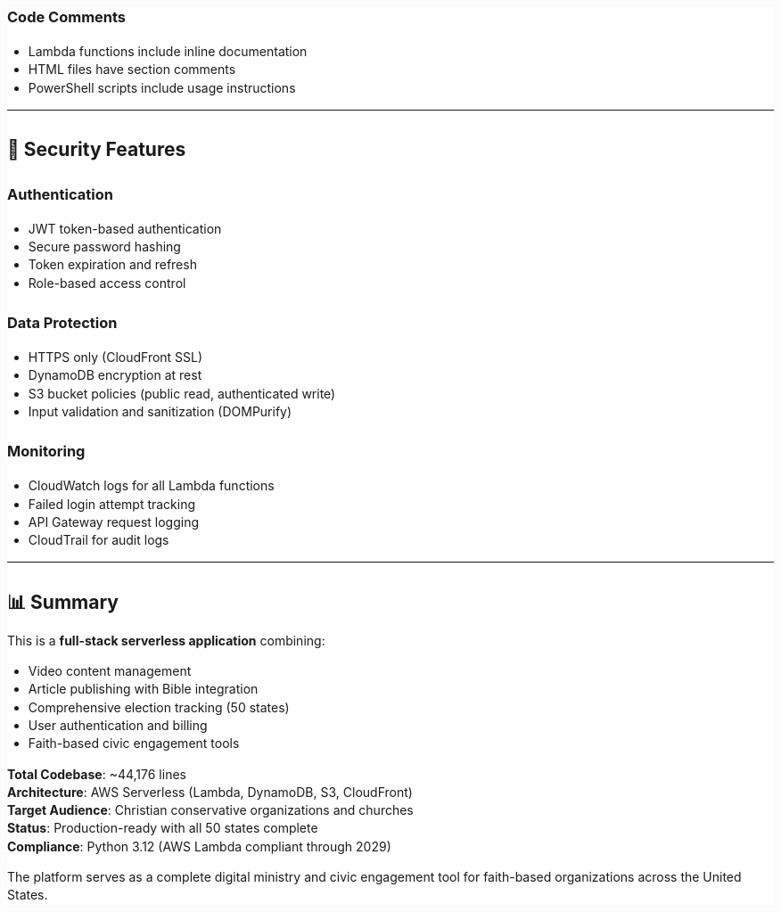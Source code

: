 ### Code Comments
- Lambda functions include inline documentation
- HTML files have section comments
- PowerShell scripts include usage instructions

---

## 🔐 Security Features

### Authentication
- JWT token-based authentication
- Secure password hashing
- Token expiration and refresh
- Role-based access control

### Data Protection
- HTTPS only (CloudFront SSL)
- DynamoDB encryption at rest
- S3 bucket policies (public read, authenticated write)
- Input validation and sanitization (DOMPurify)

### Monitoring
- CloudWatch logs for all Lambda functions
- Failed login attempt tracking
- API Gateway request logging
- CloudTrail for audit logs

---

## 📊 Summary

This is a **full-stack serverless application** combining:
- Video content management
- Article publishing with Bible integration
- Comprehensive election tracking (50 states)
- User authentication and billing
- Faith-based civic engagement tools

**Total Codebase**: ~44,176 lines  
**Architecture**: AWS Serverless (Lambda, DynamoDB, S3, CloudFront)  
**Target Audience**: Christian conservative organizations and churches  
**Status**: Production-ready with all 50 states complete  
**Compliance**: Python 3.12 (AWS Lambda compliant through 2029)

The platform serves as a complete digital ministry and civic engagement tool for faith-based organizations across the United States.
